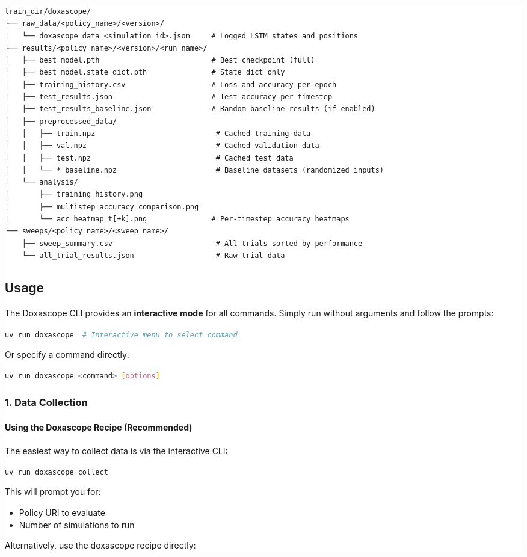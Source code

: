 ```
train_dir/doxascope/
├── raw_data/<policy_name>/<version>/
│   └── doxascope_data_<simulation_id>.json     # Logged LSTM states and positions
├── results/<policy_name>/<version>/<run_name>/
│   ├── best_model.pth                          # Best checkpoint (full)
│   ├── best_model.state_dict.pth               # State dict only
│   ├── training_history.csv                    # Loss and accuracy per epoch
│   ├── test_results.json                       # Test accuracy per timestep
│   ├── test_results_baseline.json              # Random baseline results (if enabled)
│   ├── preprocessed_data/
│   │   ├── train.npz                            # Cached training data
│   │   ├── val.npz                              # Cached validation data
│   │   ├── test.npz                             # Cached test data
│   │   └── *_baseline.npz                       # Baseline datasets (randomized inputs)
│   └── analysis/
│       ├── training_history.png
│       ├── multistep_accuracy_comparison.png
│       └── acc_heatmap_t[±k].png               # Per-timestep accuracy heatmaps
└── sweeps/<policy_name>/<sweep_name>/
    ├── sweep_summary.csv                        # All trials sorted by performance
    └── all_trial_results.json                   # Raw trial data
```

## Usage

The Doxascope CLI provides an **interactive mode** for all commands. Simply run without arguments and follow the
prompts:

```bash
uv run doxascope  # Interactive menu to select command
```

Or specify a command directly:

```bash
uv run doxascope <command> [options]
```

### 1. Data Collection

#### Using the Doxascope Recipe (Recommended)

The easiest way to collect data is via the interactive CLI:

```bash
uv run doxascope collect
```

This will prompt you for:

- Policy URI to evaluate
- Number of simulations to run

Alternatively, use the doxascope recipe directly:
